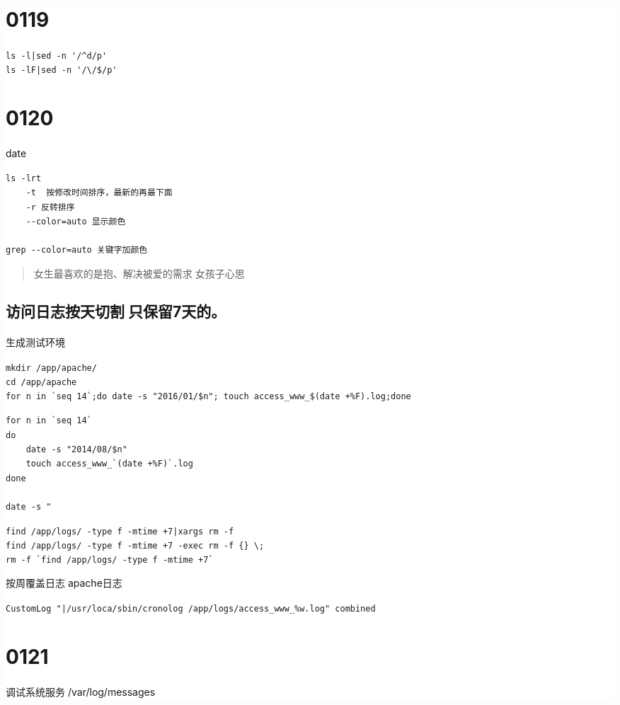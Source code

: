 

# 0119
```
ls -l|sed -n '/^d/p'
ls -lF|sed -n '/\/$/p'
```

# 0120

date

```
ls -lrt 
	-t 	按修改时间排序，最新的再最下面
	-r 反转排序
	--color=auto 显示颜色

grep --color=auto 关键字加颜色
```

>女生最喜欢的是抱、解决被爱的需求
>女孩子心思

## 访问日志按天切割 只保留7天的。
生成测试环境

```
mkdir /app/apache/
cd /app/apache
for n in `seq 14`;do date -s "2016/01/$n"; touch access_www_$(date +%F).log;done
```
```
for n in `seq 14`
do
	date -s "2014/08/$n"
	touch access_www_`(date +%F)`.log
done

date -s "
```

```
find /app/logs/ -type f -mtime +7|xargs rm -f
find /app/logs/ -type f -mtime +7 -exec rm -f {} \;
rm -f `find /app/logs/ -type f -mtime +7`
```

按周覆盖日志 apache日志

```
CustomLog "|/usr/loca/sbin/cronolog /app/logs/access_www_%w.log" combined
```

# 0121
调试系统服务 /var/log/messages
